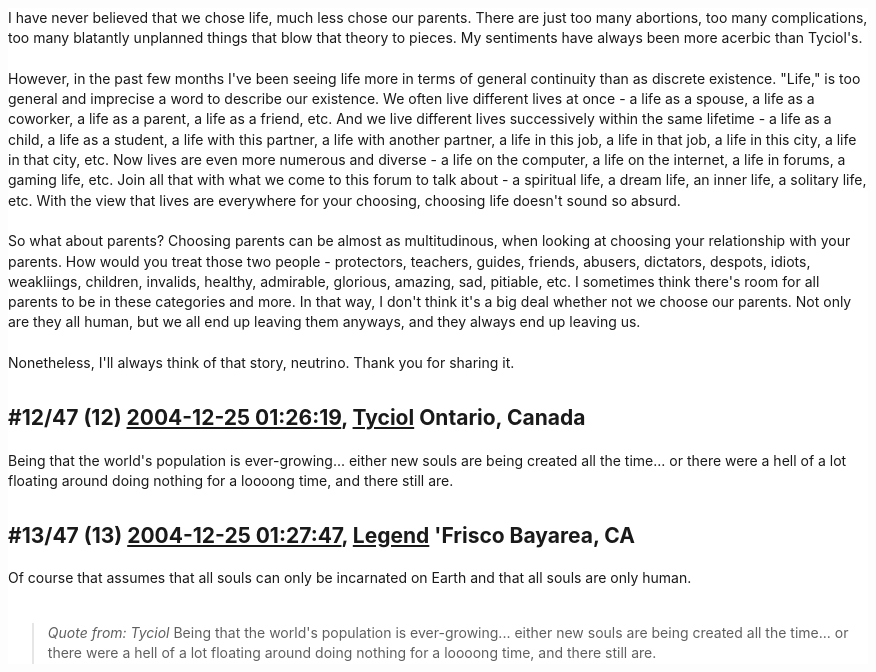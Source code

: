  I have never believed that we chose life, much less chose our parents. There are just too many abortions, too many complications, too many blatantly unplanned things that blow that theory to pieces. My sentiments have always been more acerbic than Tyciol's.
 <br>
 <br>
 However, in the past few months I've been seeing life more in terms of general continuity than as discrete existence. "Life," is too general and imprecise a word to describe our existence. We often live different lives at once - a life as a spouse, a life as a coworker, a life as a parent, a life as a friend, etc. And we live different lives successively within the same lifetime - a life as a child, a life as a student, a life with this partner, a life with another partner, a life in this job, a life in that job, a life in this city, a life in that city, etc. Now lives are even more numerous and diverse - a life on the computer, a life on the internet, a life in forums, a gaming life, etc. Join all that with what we come to this forum to talk about - a spiritual life, a dream life, an inner life, a solitary life, etc. With the view that lives are everywhere for your choosing, choosing life doesn't sound so absurd.
 <br>
 <br>
 So what about parents? Choosing parents can be almost as multitudinous, when looking at choosing your relationship with your parents. How would you treat those two people - protectors, teachers, guides, friends, abusers, dictators, despots, idiots, weakliings, children, invalids, healthy, admirable, glorious, amazing, sad, pitiable, etc. I sometimes think there's room for all parents to be in these categories and more. In that way, I don't think it's a big deal whether not we choose our parents. Not only are they all human, but we all end up leaving them anyways, and they always end up leaving us.
 <br>
 <br>
 Nonetheless, I'll always think of that story, neutrino. Thank you for sharing it.
</blockquote>
</section>

## \#12/47 (12) [2004-12-25 01:26:19](https://www.astralpulse.com/forums/index.php?msg=139620), [Tyciol](https://www.astralpulse.com/forums/profile/?u=7315) Ontario, Canada ##
<section>
Being that the world's population is ever-growing... either new souls are being created all the time... or there were a hell of a lot floating around doing nothing for a loooong time, and there still are.
</section>

## \#13/47 (13) [2004-12-25 01:27:47](https://www.astralpulse.com/forums/index.php?msg=139621), [Legend](https://www.astralpulse.com/forums/profile/?u=7222) 'Frisco Bayarea, CA ##
<section>
Of course that assumes that all souls can only be incarnated on Earth and that all souls are only human.
<br>
<br>
<blockquote class="bbc_standard_quote">
 <cite>
  Quote from: Tyciol
 </cite>
 Being that the world's population is ever-growing... either new souls are being created all the time... or there were a hell of a lot floating around doing nothing for a loooong time, and there still are.
</blockquote>
</section>
